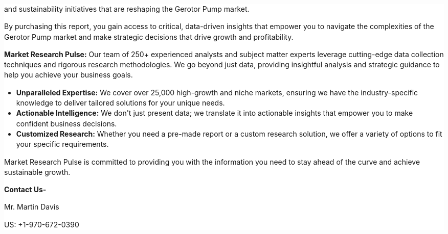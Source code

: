 and sustainability initiatives that are reshaping the Gerotor Pump market.</p></li></ol><p>By purchasing this report, you gain access to critical, data-driven insights that empower you to navigate the complexities of the Gerotor Pump market and make strategic decisions that drive growth and profitability.</p><p><strong>Market Research Pulse:</strong>&nbsp;Our team of 250+ experienced analysts and subject matter experts leverage cutting-edge data collection techniques and rigorous research methodologies. We go beyond just data, providing insightful analysis and strategic guidance to help you achieve your business goals.</p><ul><li><strong>Unparalleled Expertise:</strong>&nbsp;We cover over 25,000 high-growth and niche markets, ensuring we have the industry-specific knowledge to deliver tailored solutions for your unique needs.</li><li><strong>Actionable Intelligence:</strong>&nbsp;We don't just present data; we translate it into actionable insights that empower you to make confident business decisions.</li><li><strong>Customized Research:</strong>&nbsp;Whether you need a pre-made report or a custom research solution, we offer a variety of options to fit your specific requirements.</li></ul><p>Market Research Pulse is committed to providing you with the information you need to stay ahead of the curve and achieve sustainable growth.</p><p><strong>Contact Us-</strong></p><p>Mr. Martin Davis</p><p>US: +1-970-672-0390</p>
